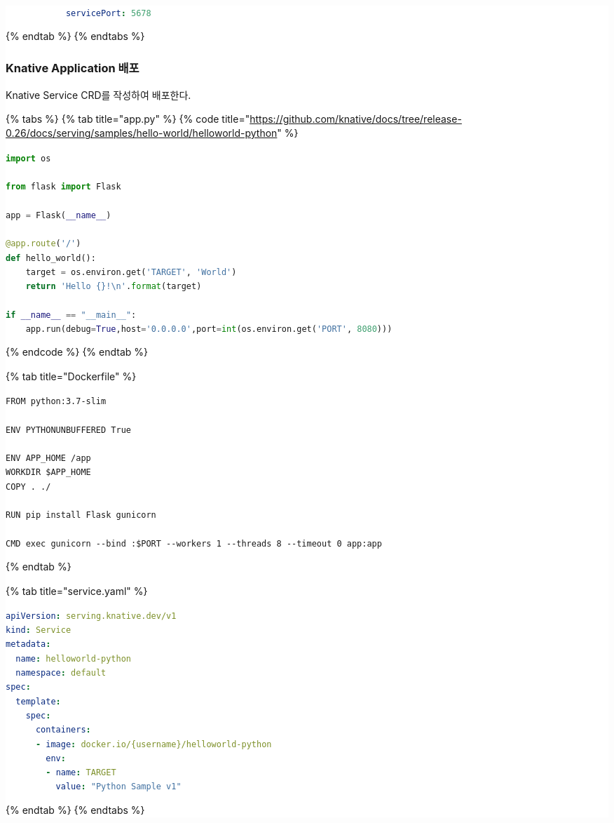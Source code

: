 ```yaml
            servicePort: 5678
```
{% endtab %}
{% endtabs %}

### Knative Application 배포

Knative Service CRD를 작성하여 배포한다.

{% tabs %}
{% tab title="app.py" %}
{% code title="https://github.com/knative/docs/tree/release-0.26/docs/serving/samples/hello-world/helloworld-python" %}
```python
import os

from flask import Flask

app = Flask(__name__)

@app.route('/')
def hello_world():
    target = os.environ.get('TARGET', 'World')
    return 'Hello {}!\n'.format(target)

if __name__ == "__main__":
    app.run(debug=True,host='0.0.0.0',port=int(os.environ.get('PORT', 8080)))
```
{% endcode %}
{% endtab %}

{% tab title="Dockerfile" %}
```
FROM python:3.7-slim

ENV PYTHONUNBUFFERED True

ENV APP_HOME /app
WORKDIR $APP_HOME
COPY . ./

RUN pip install Flask gunicorn

CMD exec gunicorn --bind :$PORT --workers 1 --threads 8 --timeout 0 app:app
```
{% endtab %}

{% tab title="service.yaml" %}
```yaml
apiVersion: serving.knative.dev/v1
kind: Service
metadata:
  name: helloworld-python
  namespace: default
spec:
  template:
    spec:
      containers:
      - image: docker.io/{username}/helloworld-python
        env:
        - name: TARGET
          value: "Python Sample v1"
```
{% endtab %}
{% endtabs %}
